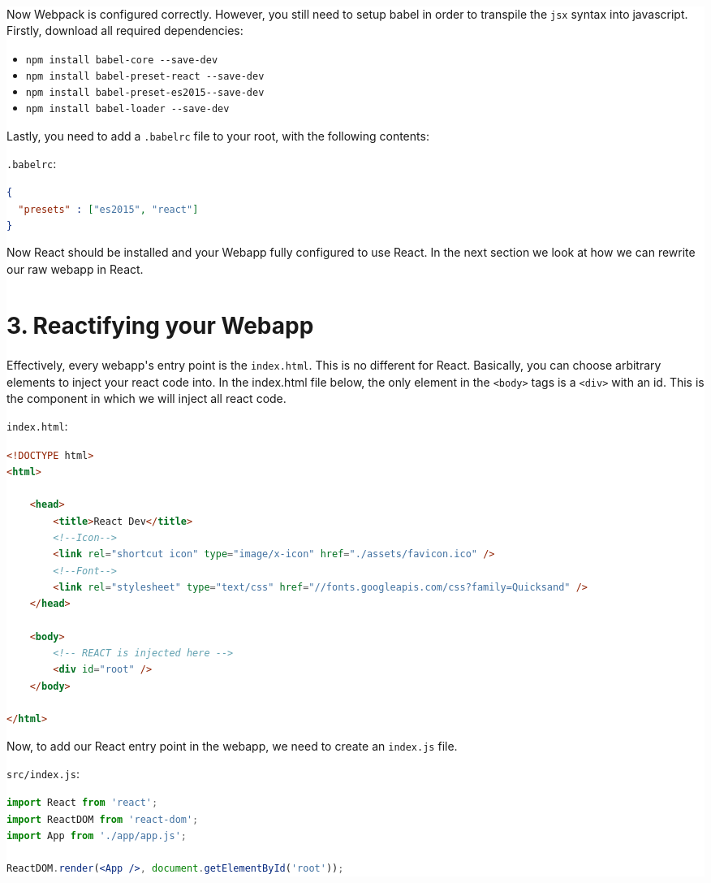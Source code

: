 ```javascript
```

Now Webpack is configured correctly. However, you still need to setup babel in order to transpile the `jsx` syntax into javascript. Firstly, download all required dependencies:

- `npm install babel-core --save-dev`
- `npm install babel-preset-react --save-dev`
- `npm install babel-preset-es2015--save-dev`
- `npm install babel-loader --save-dev`

Lastly, you need to add a `.babelrc` file to your root, with the following contents:

`.babelrc`:
```json
{
  "presets" : ["es2015", "react"]
}
```

Now React should be installed and your Webapp fully configured to use React. In the next section we look at how we can rewrite our raw webapp in React.

# 3. Reactifying your Webapp

Effectively, every webapp's entry point is the `index.html`. This is no different for React. Basically, you can choose arbitrary elements to inject your react code into. In the index.html file below, the only element in the `<body>` tags is a `<div>` with an id. This is the component in which we will inject all react code.

`index.html`:
```html
<!DOCTYPE html>
<html>

    <head>
        <title>React Dev</title>
        <!--Icon-->
        <link rel="shortcut icon" type="image/x-icon" href="./assets/favicon.ico" />
        <!--Font-->
        <link rel="stylesheet" type="text/css" href="//fonts.googleapis.com/css?family=Quicksand" />
    </head>

    <body>
        <!-- REACT is injected here -->
        <div id="root" />
    </body>

</html>
```

Now, to add our React entry point in the webapp, we need to create an `index.js` file.

`src/index.js`:
```jsx
import React from 'react';
import ReactDOM from 'react-dom';
import App from './app/app.js';

ReactDOM.render(<App />, document.getElementById('root'));
```

